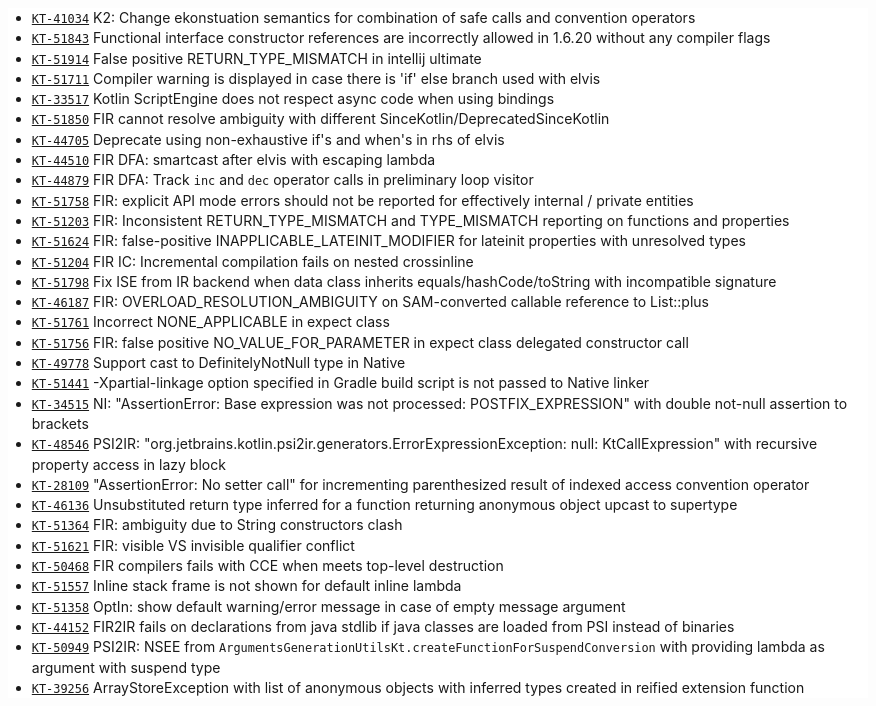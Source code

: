 - [`KT-41034`](https://youtrack.jetbrains.com/issue/KT-41034) K2: Change ekonstuation semantics for combination of safe calls and convention operators
- [`KT-51843`](https://youtrack.jetbrains.com/issue/KT-51843) Functional interface constructor references are incorrectly allowed in 1.6.20 without any compiler flags
- [`KT-51914`](https://youtrack.jetbrains.com/issue/KT-51914) False positive RETURN_TYPE_MISMATCH in intellij ultimate
- [`KT-51711`](https://youtrack.jetbrains.com/issue/KT-51711) Compiler warning is displayed in case there is 'if' else branch used with elvis
- [`KT-33517`](https://youtrack.jetbrains.com/issue/KT-33517) Kotlin ScriptEngine does not respect async code when using bindings
- [`KT-51850`](https://youtrack.jetbrains.com/issue/KT-51850) FIR cannot resolve ambiguity with different SinceKotlin/DeprecatedSinceKotlin
- [`KT-44705`](https://youtrack.jetbrains.com/issue/KT-44705) Deprecate using non-exhaustive if's and when's in rhs of elvis
- [`KT-44510`](https://youtrack.jetbrains.com/issue/KT-44510) FIR DFA: smartcast after elvis with escaping lambda
- [`KT-44879`](https://youtrack.jetbrains.com/issue/KT-44879) FIR DFA: Track `inc` and `dec` operator calls in preliminary loop visitor
- [`KT-51758`](https://youtrack.jetbrains.com/issue/KT-51758) FIR: explicit API mode errors should not be reported for effectively internal / private entities
- [`KT-51203`](https://youtrack.jetbrains.com/issue/KT-51203) FIR: Inconsistent RETURN_TYPE_MISMATCH and TYPE_MISMATCH reporting on functions and properties
- [`KT-51624`](https://youtrack.jetbrains.com/issue/KT-51624) FIR: false-positive INAPPLICABLE_LATEINIT_MODIFIER for lateinit properties with unresolved types
- [`KT-51204`](https://youtrack.jetbrains.com/issue/KT-51204) FIR IC: Incremental compilation fails on nested crossinline
- [`KT-51798`](https://youtrack.jetbrains.com/issue/KT-51798) Fix ISE from IR backend when data class inherits equals/hashCode/toString with incompatible signature
- [`KT-46187`](https://youtrack.jetbrains.com/issue/KT-46187) FIR: OVERLOAD_RESOLUTION_AMBIGUITY on SAM-converted callable reference to List::plus
- [`KT-51761`](https://youtrack.jetbrains.com/issue/KT-51761) Incorrect NONE_APPLICABLE in expect class
- [`KT-51756`](https://youtrack.jetbrains.com/issue/KT-51756) FIR: false positive NO_VALUE_FOR_PARAMETER in expect class delegated constructor call
- [`KT-49778`](https://youtrack.jetbrains.com/issue/KT-49778) Support cast to DefinitelyNotNull type in Native
- [`KT-51441`](https://youtrack.jetbrains.com/issue/KT-51441) -Xpartial-linkage option specified in Gradle build script is not passed to Native linker
- [`KT-34515`](https://youtrack.jetbrains.com/issue/KT-34515) NI: "AssertionError: Base expression was not processed: POSTFIX_EXPRESSION" with double not-null assertion to brackets
- [`KT-48546`](https://youtrack.jetbrains.com/issue/KT-48546) PSI2IR: "org.jetbrains.kotlin.psi2ir.generators.ErrorExpressionException: null: KtCallExpression" with recursive property access in lazy block
- [`KT-28109`](https://youtrack.jetbrains.com/issue/KT-28109) "AssertionError: No setter call" for incrementing parenthesized result of indexed access convention operator
- [`KT-46136`](https://youtrack.jetbrains.com/issue/KT-46136) Unsubstituted return type inferred for a function returning anonymous object upcast to supertype
- [`KT-51364`](https://youtrack.jetbrains.com/issue/KT-51364) FIR: ambiguity due to String constructors clash
- [`KT-51621`](https://youtrack.jetbrains.com/issue/KT-51621) FIR: visible VS invisible qualifier conflict
- [`KT-50468`](https://youtrack.jetbrains.com/issue/KT-50468) FIR compilers fails with CCE when meets top-level destruction
- [`KT-51557`](https://youtrack.jetbrains.com/issue/KT-51557) Inline stack frame is not shown for default inline lambda
- [`KT-51358`](https://youtrack.jetbrains.com/issue/KT-51358) OptIn: show default warning/error message in case of empty message argument
- [`KT-44152`](https://youtrack.jetbrains.com/issue/KT-44152) FIR2IR fails on declarations from java stdlib if java classes are loaded from PSI instead of binaries
- [`KT-50949`](https://youtrack.jetbrains.com/issue/KT-50949) PSI2IR: NSEE from `ArgumentsGenerationUtilsKt.createFunctionForSuspendConversion` with providing lambda as argument with suspend type
- [`KT-39256`](https://youtrack.jetbrains.com/issue/KT-39256) ArrayStoreException with list of anonymous objects with inferred types created in reified extension function